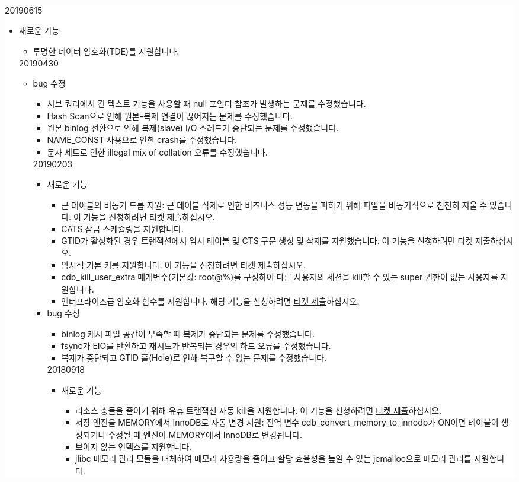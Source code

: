 <tr>	
<td>20190615</td>
<td>
<ul><li>새로운 기능</li><ul>
<li>투명한 데이터 암호화(TDE)를 지원합니다.</li>
</ul>
</td>
</tr>

<tr>	
<td>20190430</td>
<td>
<ul><li>bug 수정</li><ul>
<li>서브 쿼리에서 긴 텍스트 기능을 사용할 때 null 포인터 참조가 발생하는 문제를 수정했습니다.</li>
<li>Hash Scan으로 인해 원본-복제 연결이 끊어지는 문제를 수정했습니다.</li>
<li>원본 binlog 전환으로 인해 복제(slave) I/O 스레드가 중단되는 문제를 수정했습니다.</li>
<li>NAME_CONST 사용으로 인한 crash를 수정했습니다.</li>
<li>문자 세트로 인한 illegal mix of collation 오류를 수정했습니다.</li>
</ul>
</td>
</tr>

<tr>	
<td>20190203</td>
<td>
<ul><li>새로운 기능</li><ul>
<li>큰 테이블의 비동기 드롭 지원: 큰 테이블 삭제로 인한 비즈니스 성능 변동을 피하기 위해 파일을 비동기식으로 천천히 지울 수 있습니다. 이 기능을 신청하려면 <a href="https://console.cloud.tencent.com/workorder/category" target="_blank">티켓 제출</a>하십시오.</li>
<li>CATS 잠금 스케쥴링을 지원합니다.</li>
<li>GTID가 활성화된 경우 트랜잭션에서 임시 테이블 및 CTS 구문 생성 및 삭제를 지원했습니다. 이 기능을 신청하려면 <a href="https://console.cloud.tencent.com/workorder/category" target="_blank">티켓 제출</a>하십시오.</li>
<li>암시적 기본 키를 지원합니다. 이 기능을 신청하려면 <a href="https://console.cloud.tencent.com/workorder/category" target="_blank">티켓 제출</a>하십시오.</li>
<li>cdb_kill_user_extra 매개변수(기본값: root@%)를 구성하여 다른 사용자의 세션을 kill할 수 있는 super 권한이 없는 사용자를 지원합니다.</li>
<li>엔터프라이즈급 암호화 함수를 지원합니다. 해당 기능을 신청하려면 <a href="https://console.cloud.tencent.com/workorder/category" target="_blank">티켓 제출</a>하십시오.</li>
</ul>

<li>bug 수정</li><ul>
<li>binlog 캐시 파일 공간이 부족할 때 복제가 중단되는 문제를 수정했습니다.</li>
<li>fsync가 EIO를 반환하고 재시도가 반복되는 경우의 하드 오류를 수정했습니다.</li>
<li>복제가 중단되고 GTID 홀(Hole)로 인해 복구할 수 없는 문제를 수정했습니다.</li>
</ul>
</td>
</tr>

<tr>	
<td>20180918</td>
<td>
<ul><li>새로운 기능</li><ul>
<li>리소스 충돌을 줄이기 위해 유휴 트랜잭션 자동 kill을 지원합니다. 이 기능을 신청하려면 <a href="https://console.cloud.tencent.com/workorder/category" target="_blank">티켓 제출</a>하십시오.</li>
<li>저장 엔진을 MEMORY에서 InnoDB로 자동 변경 지원: 전역 변수 cdb_convert_memory_to_innodb가 ON이면 테이블이 생성되거나 수정될 때 엔진이 MEMORY에서 InnoDB로 변경됩니다.</li>
<li>보이지 않는 인덱스를 지원합니다.</li>
<li>jlibc 메모리 관리 모듈을 대체하여 메모리 사용량을 줄이고 할당 효율성을 높일 수 있는 jemalloc으로 메모리 관리를 지원합니다.</li>
</ul>
